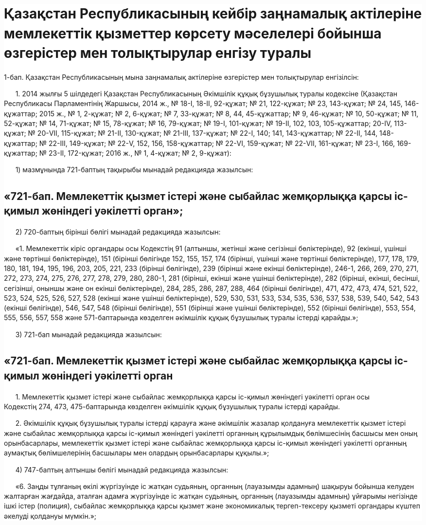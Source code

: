 # Қазақстан Республикасының кейбір заңнамалық актілеріне мемлекеттік қызметтер көрсету мәселелері бойынша өзгерістер мен толықтырулар енгізу туралы

1-бап. Қазақстан Республикасының мына заңнамалық актілеріне өзгерістер мен толықтырулар енгізілсін:

      1. 2014 жылғы 5 шілдедегі Қазақстан Республикасының Әкімшілік құқық бұзушылық туралы кодексіне (Қазақстан Республикасы Парламентінің Жаршысы, 2014 ж., № 18-І, 18-ІІ, 92-құжат; № 21, 122-құжат; № 23, 143-құжат; № 24, 145, 146-құжаттар; 2015 ж., № 1, 2-құжат; № 2, 6-құжат; № 7, 33-құжат; № 8, 44, 45-құжаттар; № 9, 46-құжат; № 10, 50-құжат; № 11, 52-құжат; № 14, 71-құжат; № 15, 78-құжат; № 16, 79-құжат; № 19-І, 101-құжат; № 19-ІІ, 102, 103, 105-құжаттар; 20-IV, 113-құжат; № 20-VII, 115-құжат; № 21-II, 130-құжат; № 21-III, 137-құжат; № 22-I, 140; 141, 143-құжаттар; № 22-II, 144, 148-құжаттар; № 22-III, 149-құжат; № 22-V, 152, 156, 158-құжаттар; № 22-VI, 159-құжат; № 22-VII, 161-құжат; № 23-I, 166, 169-құжаттар; № 23-II, 172-құжат; 2016 ж., № 1, 4-құжат; № 2, 9-құжат):

      1) мазмұнында 721-баптың тақырыбы мынадай редакцияда жазылсын:

## «721-бап. Мемлекеттік қызмет істері және сыбайлас жемқорлыққа қарсы іс-қимыл жөніндегі уәкілетті орган»;

      2) 720-баптың бірінші бөлігі мынадай редакцияда жазылсын:

      «1. Мемлекеттік кіріс органдары осы Кодекстiң 91 (алтыншы, жетінші және сегізінші бөліктерінде), 92 (екінші, үшінші және төртінші бөліктерінде), 151 (бірінші бөлігінде 152, 155, 157, 174 (бірінші, үшінші және төртінші бөліктерінде), 177, 178, 179, 180, 181, 194, 195, 196, 203, 205, 221, 233 (бірінші бөлігінде), 239 (бірінші және екінші бөліктерінде), 246-1, 266, 269, 270, 271, 272, 273, 274, 275, 276, 277, 278, 279, 280, 280-1, 281 (бірінші, екінші және үшінші бөліктерінде), 282 (бірінші, екінші, бесінші, сегізінші, оныншы және он екінші бөліктерінде), 284, 285, 286, 287, 288, 464 (бірінші бөлігінде), 471, 472, 473, 474, 521, 522, 523, 524, 525, 526, 527, 528 (екінші және үшінші бөліктерінде), 529, 530, 531, 533, 534, 535, 536, 537, 538, 539, 540, 542, 543 (екінші бөлігінде), 546, 547, 548 (бірінші бөлігінде), 551 (бірінші және үшінші бөліктерінде), 552 (бірінші бөлігінде), 553, 554, 555, 556, 557, 558 және 571-баптарында көзделген әкiмшiлiк құқық бұзушылық туралы iстердi қарайды.»;

      3) 721-бап мынадай редакцияда жазылсын:

## «721-бап. Мемлекеттік қызмет істері және сыбайлас жемқорлыққа қарсы іс-қимыл жөніндегі уәкілетті орган

      1. Мемлекеттік қызмет істері және сыбайлас жемқорлыққа қарсы іс-қимыл жөніндегі уәкілетті орган осы Кодекстiң 274, 473, 475-баптарында көзделген әкiмшiлiк құқық бұзушылық туралы iстердi қарайды.

      2. Әкiмшiлiк құқық бұзушылық туралы iстердi қарауға және әкiмшiлiк жазалар қолдануға мемлекеттік қызмет істері және сыбайлас жемқорлыққа қарсы іс-қимыл жөніндегі уәкілетті органның құрылымдық бөлімшесінің басшысы мен оның орынбасарлары, мемлекеттік қызмет істері және сыбайлас жемқорлыққа қарсы іс-қимыл жөніндегі уәкілетті органның аумақтық бөлімшелерінің басшылары мен олардың орынбасарлары құқылы.»;

      4) 747-баптың алтыншы бөлігі мынадай редакцияда жазылсын:

      «6. Заңды тұлғаның өкiлi жүргiзуінде іс жатқан судьяның, органның (лауазымды адамның) шақыруы бойынша келуден жалтарған жағдайда, аталған адамға жүргiзуінде iс жатқан судьяның, органның (лауазымды адамның) ұйғарымы негiзiнде iшкi iстер (полиция), сыбайлас жемқорлыққа қарсы қызмет және экономикалық тергеп-тексеру қызметі органдары күштеп әкелуді қолдануы мүмкiн.»;

